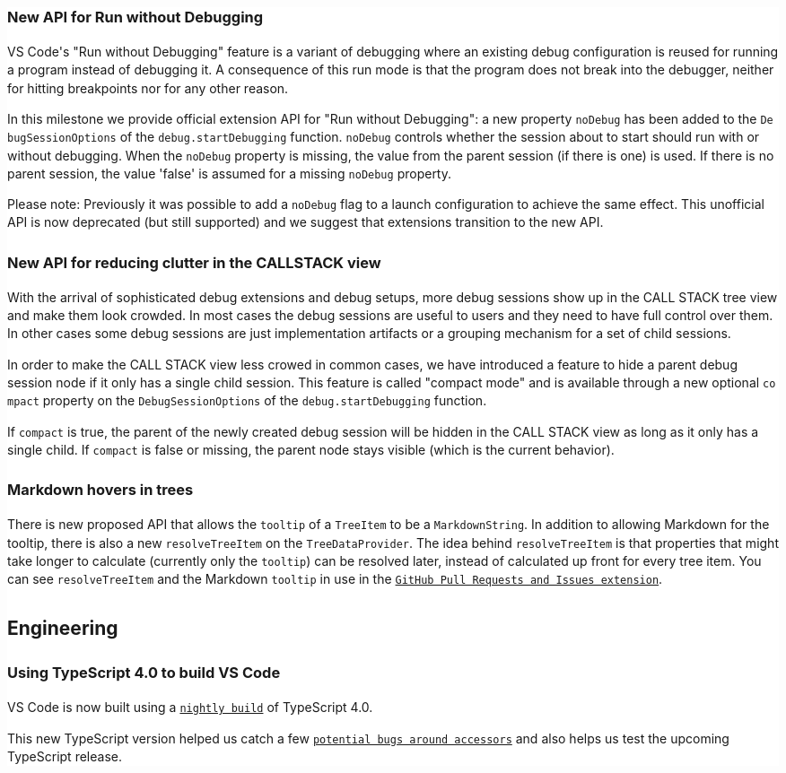 ### New API for Run without Debugging

VS Code's "Run without Debugging" feature is a variant of debugging where an existing debug configuration is reused for running a program instead of debugging it. A consequence of this run mode is that the program does not break into the debugger, neither for hitting breakpoints nor for any other reason.

In this milestone we provide official extension API for "Run without Debugging": a new property `noDebug` has been added to the `DebugSessionOptions` of the `debug.startDebugging` function. `noDebug` controls whether the session about to start should run with or without debugging. When the `noDebug` property is missing, the value from the parent session (if there is one) is used. If there is no parent session, the value 'false' is assumed for a missing `noDebug` property.

Please note: Previously it was possible to add a `noDebug` flag to a launch configuration to achieve the same effect. This unofficial API is now deprecated (but still supported) and we suggest that extensions transition to the new API.

### New API for reducing clutter in the CALLSTACK view

With the arrival of sophisticated debug extensions and debug setups, more debug sessions show up in the CALL STACK tree view and make them look crowded.
In most cases the debug sessions are useful to users and they need to have full control over them. In other cases some debug sessions are just implementation artifacts or a grouping mechanism for a set of child sessions.

In order to make the CALL STACK view less crowed in common cases, we have introduced a feature to hide a parent debug session node if it only has a single child session.
This feature is called "compact mode" and is available through a new optional `compact` property on the `DebugSessionOptions` of the `debug.startDebugging` function.

If `compact` is true, the parent of the newly created debug session will be hidden in the CALL STACK view as long as it only has a single child.
If `compact` is false or missing, the parent node stays visible (which is the current behavior).

### Markdown hovers in trees

There is new proposed API that allows the `tooltip` of a `TreeItem` to be a `MarkdownString`. In addition to allowing Markdown for the tooltip, there is also a new `resolveTreeItem` on the `TreeDataProvider`. The idea behind `resolveTreeItem` is that properties that might take longer to calculate (currently only the `tooltip`) can be resolved later, instead of calculated up front for every tree item. You can see `resolveTreeItem` and the Markdown `tooltip` in use in the [`GitHub Pull Requests and Issues extension`](HTTPS://github.com/microsoft/vscode-pull-request-github/commit/c94ce87cc2f66d372d891ab19052b54f31ae6146#diff-ec21c136b5245a574a4d0925bf536fef).

## Engineering

### Using TypeScript 4.0 to build VS Code

VS Code is now built using a [`nightly build`](HTTPS://marketplace.visualstudio.com/items?itemName=ms-vscode.vscode-typescript-next) of TypeScript 4.0.

This new TypeScript version helped us catch a few [`potential bugs around accessors`](HTTPS://devblogs.microsoft.com/typescript/announcing-typescript-4-0-beta/#breaking-changes) and also helps us test the upcoming TypeScript release.
